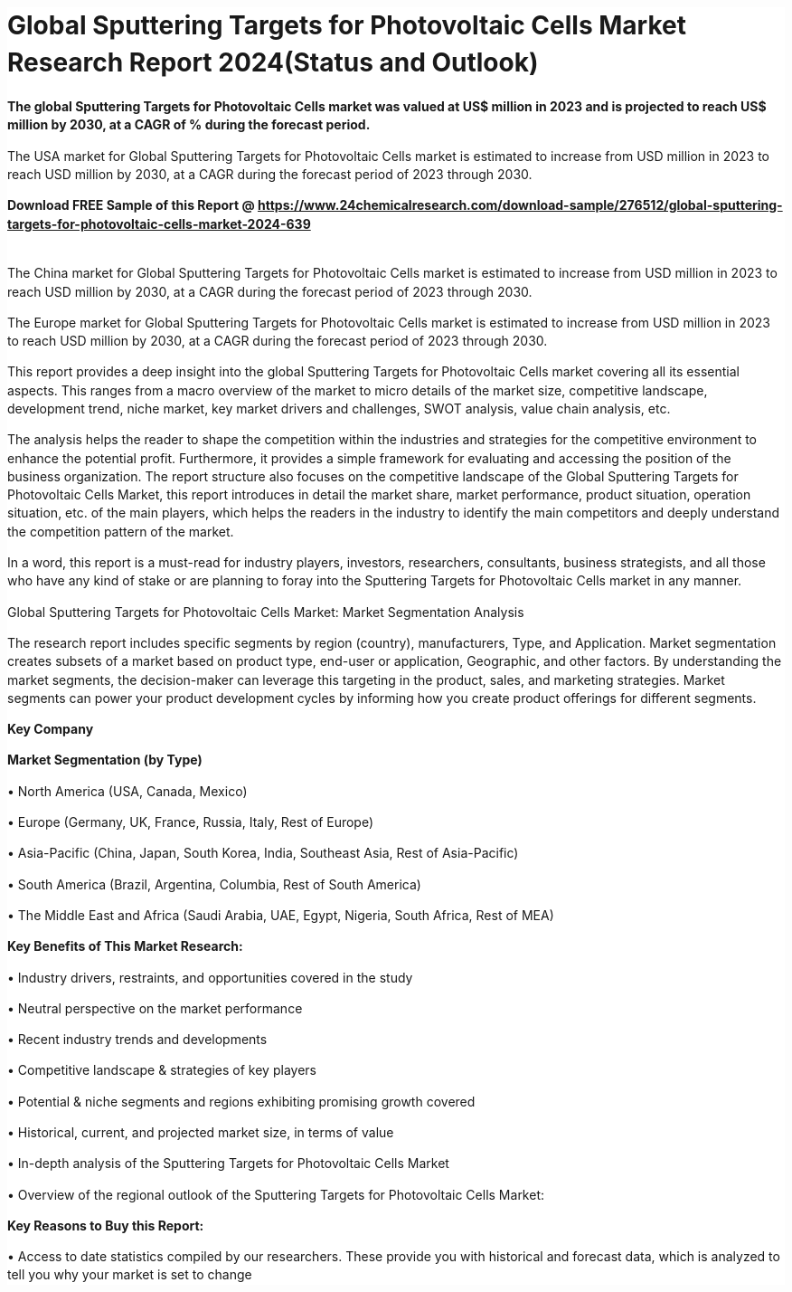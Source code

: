 <h1>Global Sputtering Targets for Photovoltaic Cells Market Research Report 2024(Status and Outlook)</h1><p><strong>The global Sputtering Targets for Photovoltaic Cells market was valued at US$ million in 2023 and is projected to reach US$ million by 2030, at a CAGR of % during the forecast period.</strong></p><p>
</p><p>The USA market for Global Sputtering Targets for Photovoltaic Cells market is estimated to increase from USD million in 2023 to reach USD million by 2030, at a CAGR during the forecast period of 2023 through 2030.</p><div><b>Download FREE Sample of this Report @ 
            <a href="https://www.24chemicalresearch.com/download-sample/276512/global-sputtering-targets-for-photovoltaic-cells-market-2024-639">
            https://www.24chemicalresearch.com/download-sample/276512/global-sputtering-targets-for-photovoltaic-cells-market-2024-639</a></b></div><br><p>
</p><p>The China market for Global Sputtering Targets for Photovoltaic Cells market is estimated to increase from USD million in 2023 to reach USD million by 2030, at a CAGR during the forecast period of 2023 through 2030.</p><p>
</p><p>The Europe market for Global Sputtering Targets for Photovoltaic Cells market is estimated to increase from USD million in 2023 to reach USD million by 2030, at a CAGR during the forecast period of 2023 through 2030.</p><p>
</p><p>
This report provides a deep insight into the global Sputtering Targets for Photovoltaic Cells market covering all its essential aspects. This ranges from a macro overview of the market to micro details of the market size, competitive landscape, development trend, niche market, key market drivers and challenges, SWOT analysis, value chain analysis, etc.</p><p>
The analysis helps the reader to shape the competition within the industries and strategies for the competitive environment to enhance the potential profit. Furthermore, it provides a simple framework for evaluating and accessing the position of the business organization. The report structure also focuses on the competitive landscape of the Global Sputtering Targets for Photovoltaic Cells Market, this report introduces in detail the market share, market performance, product situation, operation situation, etc. of the main players, which helps the readers in the industry to identify the main competitors and deeply understand the competition pattern of the market.</p><p>
In a word, this report is a must-read for industry players, investors, researchers, consultants, business strategists, and all those who have any kind of stake or are planning to foray into the Sputtering Targets for Photovoltaic Cells market in any manner.</p><p>
Global Sputtering Targets for Photovoltaic Cells Market: Market Segmentation Analysis</p><p>
The research report includes specific segments by region (country), manufacturers, Type, and Application. Market segmentation creates subsets of a market based on product type, end-user or application, Geographic, and other factors. By understanding the market segments, the decision-maker can leverage this targeting in the product, sales, and marketing strategies. Market segments can power your product development cycles by informing how you create product offerings for different segments.</p><p>
<strong>Key Company</strong></p><p>
</p><p>
	</p><p>
<strong>Market Segmentation (by Type)</strong></p><p>
</p><p>
</p><p>
• North America (USA, Canada, Mexico)</p><p>
• Europe (Germany, UK, France, Russia, Italy, Rest of Europe)</p><p>
• Asia-Pacific (China, Japan, South Korea, India, Southeast Asia, Rest of Asia-Pacific)</p><p>
• South America (Brazil, Argentina, Columbia, Rest of South America)</p><p>
• The Middle East and Africa (Saudi Arabia, UAE, Egypt, Nigeria, South Africa, Rest of MEA)</p><p>
</p><p>
<strong>Key Benefits of This Market Research:</strong></p><p>
• Industry drivers, restraints, and opportunities covered in the study</p><p>
• Neutral perspective on the market performance</p><p>
• Recent industry trends and developments</p><p>
• Competitive landscape &amp; strategies of key players</p><p>
• Potential &amp; niche segments and regions exhibiting promising growth covered</p><p>
• Historical, current, and projected market size, in terms of value</p><p>
• In-depth analysis of the Sputtering Targets for Photovoltaic Cells Market</p><p>
• Overview of the regional outlook of the Sputtering Targets for Photovoltaic Cells Market:</p><p>
</p><p>
<strong>Key Reasons to Buy this Report:</strong></p><p>
• Access to date statistics compiled by our researchers. These provide you with historical and forecast data, which is analyzed to tell you why your market is set to change</p><p>